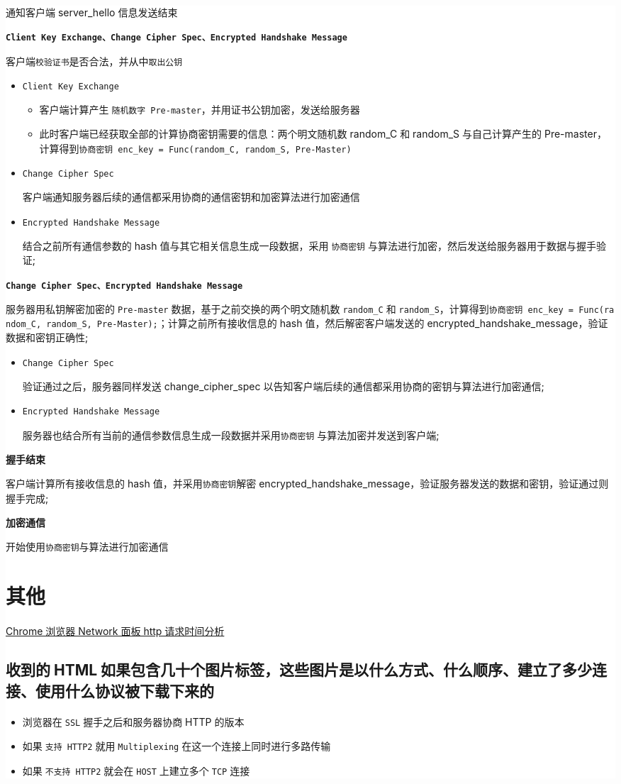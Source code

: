   通知客户端 server_hello 信息发送结束

**`Client Key Exchange、Change Cipher Spec、Encrypted Handshake Message`**

客户端`校验证书`是否合法，并从中`取出公钥`

- `Client Key Exchange`

  - 客户端计算产生 `随机数字 Pre-master`，并用证书公钥加密，发送给服务器

  - 此时客户端已经获取全部的计算协商密钥需要的信息：两个明文随机数 random_C 和 random_S 与自己计算产生的 Pre-master，计算得到`协商密钥 enc_key = Func(random_C, random_S, Pre-Master)`

- `Change Cipher Spec`

  客户端通知服务器后续的通信都采用协商的通信密钥和加密算法进行加密通信

- `Encrypted Handshake Message`

  结合之前所有通信参数的 hash 值与其它相关信息生成一段数据，采用 `协商密钥` 与算法进行加密，然后发送给服务器用于数据与握手验证;

**`Change Cipher Spec、Encrypted Handshake Message`**

服务器用私钥解密加密的 `Pre-master` 数据，基于之前交换的两个明文随机数 `random_C` 和 `random_S`，计算得到`协商密钥 enc_key = Func(random_C, random_S, Pre-Master);`；计算之前所有接收信息的 hash 值，然后解密客户端发送的 encrypted_handshake_message，验证数据和密钥正确性;

- `Change Cipher Spec`

  验证通过之后，服务器同样发送 change_cipher_spec 以告知客户端后续的通信都采用协商的密钥与算法进行加密通信;

- `Encrypted Handshake Message`

  服务器也结合所有当前的通信参数信息生成一段数据并采用`协商密钥` 与算法加密并发送到客户端;

**握手结束**

客户端计算所有接收信息的 hash 值，并采用`协商密钥`解密 encrypted_handshake_message，验证服务器发送的数据和密钥，验证通过则握手完成;

**加密通信**

开始使用`协商密钥`与算法进行加密通信

# 其他

[Chrome 浏览器 Network 面板 http 请求时间分析](https://www.cnblogs.com/zhenwen/p/5827925.html)

## 收到的 HTML 如果包含几十个图片标签，这些图片是以什么方式、什么顺序、建立了多少连接、使用什么协议被下载下来的

- 浏览器在 `SSL` 握手之后和服务器协商 HTTP 的版本

- 如果 `支持 HTTP2` 就用 `Multiplexing` 在这一个连接上同时进行多路传输

- 如果 `不支持 HTTP2` 就会在 `HOST` 上建立多个 `TCP` 连接
